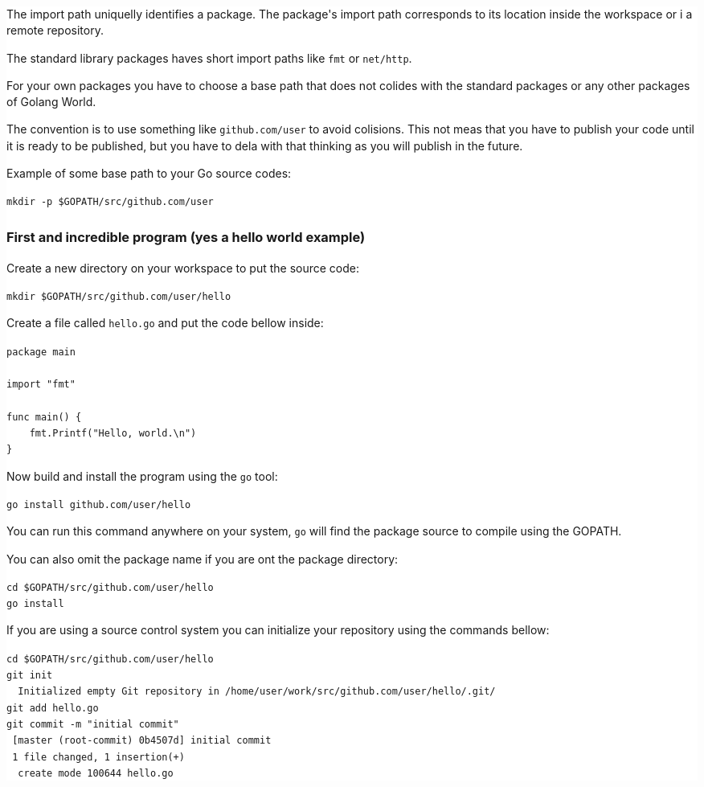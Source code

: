 The import path uniquelly identifies a package. The package's import path corresponds to its location inside the workspace or i a remote repository.

The standard library packages haves short import paths like `fmt` or `net/http`.

For your own packages you have to choose a base path that does not colides with the standard packages or any other packages of Golang World.

The convention is to use something like `github.com/user` to avoid colisions. This not meas that you have to publish your code until it is ready to be published, but you have to dela with that thinking as you will publish in the future.

Example of some base path to your Go source codes:

```
mkdir -p $GOPATH/src/github.com/user
```

### First and incredible program (yes a hello world example)

Create a new directory on your workspace to put the source code:

```
mkdir $GOPATH/src/github.com/user/hello
```

Create a file called `hello.go` and put the code bellow inside:

```
package main

import "fmt"

func main() {
	fmt.Printf("Hello, world.\n")
}
```

Now build and install the program using the `go` tool:

```
go install github.com/user/hello
```

You can run this command anywhere on your system, `go` will find the package source to compile using the GOPATH.

You can also omit the package name if you are ont the package directory:

```
cd $GOPATH/src/github.com/user/hello
go install
```

If you are using a source control system you can initialize your repository using the commands bellow:

```
cd $GOPATH/src/github.com/user/hello
git init
  Initialized empty Git repository in /home/user/work/src/github.com/user/hello/.git/
git add hello.go
git commit -m "initial commit"
 [master (root-commit) 0b4507d] initial commit
 1 file changed, 1 insertion(+)
  create mode 100644 hello.go
```
